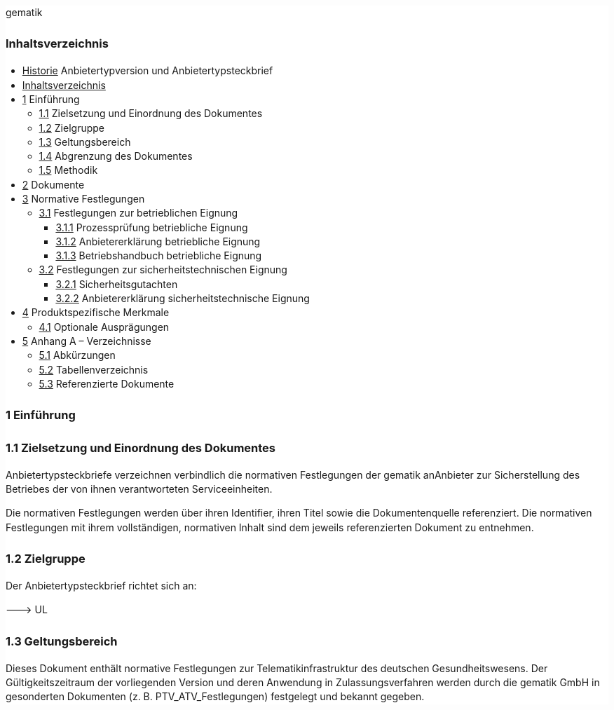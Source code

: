 </td><td>
gematik

</td></tr></table>

### Inhaltsverzeichnis

- [Historie] Anbietertypversion und Anbietertypsteckbrief
- [Inhaltsverzeichnis]
- [1] Einführung
  - [1.1] Zielsetzung und Einordnung des Dokumentes
  - [1.2] Zielgruppe
  - [1.3] Geltungsbereich
  - [1.4] Abgrenzung des Dokumentes
  - [1.5] Methodik
- [2] Dokumente
- [3] Normative Festlegungen
  - [3.1] Festlegungen zur betrieblichen Eignung
    - [3.1.1] Prozessprüfung betriebliche Eignung
    - [3.1.2] Anbietererklärung betriebliche Eignung
    - [3.1.3] Betriebshandbuch betriebliche Eignung
  - [3.2] Festlegungen zur sicherheitstechnischen Eignung
    - [3.2.1] Sicherheitsgutachten
    - [3.2.2] Anbietererklärung sicherheitstechnische Eignung
- [4] Produktspezifische Merkmale
  - [4.1] Optionale Ausprägungen
- [5] Anhang A – Verzeichnisse
  - [5.1] Abkürzungen
  - [5.2] Tabellenverzeichnis
  - [5.3] Referenzierte Dokumente

### 1 Einführung

### 1.1 Zielsetzung und Einordnung des Dokumentes

Anbietertypsteckbriefe verzeichnen verbindlich die normativen Festlegungen der
gematik anAnbieter zur Sicherstellung des Betriebes der von ihnen
verantworteten Serviceeinheiten.

Die normativen Festlegungen werden über ihren Identifier, ihren Titel sowie die
Dokumentenquelle referenziert. Die normativen Festlegungen mit ihrem
vollständigen, normativen Inhalt sind dem jeweils referenzierten Dokument zu
entnehmen.

### 1.2 Zielgruppe

Der Anbietertypsteckbrief richtet sich an:

 ---> UL

### 1.3 Geltungsbereich

Dieses Dokument enthält normative Festlegungen zur Telematikinfrastruktur des
deutschen Gesundheitswesens. Der Gültigkeitszeitraum der vorliegenden Version
und deren Anwendung in Zulassungsverfahren werden durch die gematik GmbH in
gesonderten Dokumenten (z. B. PTV_ATV_Festlegungen) festgelegt und bekannt
gegeben.


[Historie]:              #historie-anbietertypversion-und-anbietertypsteckbrief
[Inhaltsverzeichnis]:    #inhaltsverzeichnis
[1]:                     #1-einführung
[1.1]:                   #11-zielsetzung-und-einordnung-des-dokumentes
[1.2]:                   #12-zielgruppe
[1.3]:                   #13-geltungsbereich
[1.4]:                   #14-abgrenzung-des-dokumentes
[1.5]:                   #15-methodik
[2]:                     #2-dokumente
[3]:                     #3-normative-festlegungen
[3.1]:                   #31-festlegungen-zur-betrieblichen-eignung
[3.1.1]:                 #311-prozessprüfung-betriebliche-eignung
[3.1.2]:                 #312-anbietererklärung-betriebliche-eignung
[3.1.3]:                 #313-betriebshandbuch-betriebliche-eignung
[3.2]:                   #32-festlegungen-zur-sicherheitstechnischen-eignung
[3.2.1]:                 #321-sicherheitsgutachten
[3.2.2]:                 #322-anbietererklärung-sicherheitstechnische-eignung
[4]:                     #4-produktspezifische-merkmale
[4.1]:                   #41-optionale-ausprägungen
[5]:                     #5-anhang-a-–-verzeichnisse
[5.1]:                   #51-abkürzungen
[5.2]:                   #52-tabellenverzeichnis
[5.3]:                   #53-referenzierte-dokumente
[Tbl-001]:               #Tbl-001 (&93834808929688)
[Tbl-002]:               #Tbl-002 (&93834808949992)
[Tabelle-1]:             #Tabelle-1 (&93834778147024)
[Tabelle-2]:             #Tabelle-2 (&93834777766472)
[Tabelle-3]:             #Tabelle-3 (&93834771076696)
[Tabelle-4]:             #Tabelle-4 (&93834772235560)
[Tabelle-5]:             #Tabelle-5 (&93834772292048)
[Tabelle-6]:             #Tabelle-6 (&93834781578624)
[Tbl-009]:               #Tbl-009 (&93834781621448)
[Tbl-010]:               #Tbl-010 (&93834783871440)
[gemRL_Betr_TI]:         ../gemRL_Betr_TI/gemRL_Betr_TI_V2.7.0.html (&93834778151656)
[gemRL_TSL_SP_CP]:       ../gemRL_TSL_SP_CP/gemRL_TSL_SP_CP_V2.10.2.html (&93834778154240)
[gemSpec_Krypt]:         ../gemSpec_Krypt/gemSpec_Krypt_V2.24.0.html (&93834778156824)
[gemKPT_Betr]:           ../gemKPT_Betr/gemKPT_Betr_V3.21.0.html (&93834778159408)
[gemSpec_PKI]:           ../gemSpec_PKI/gemSpec_PKI_V2.14.1.html (&93834778161992)
[gemSpec_Aktensystem]:   ../gemSpec_Aktensystem/gemSpec_Aktensystem_V1.52.0.html (&93834777748896)
[gemSpec_SigD]:          ../gemSpec_SigD/gemSpec_SigD_V1.5.0.html (&93834777751480)
[gemSpec_DS_Anbieter]:   ../gemSpec_DS_Anbieter/gemSpec_DS_Anbieter_V1.5.0.html (&93834777754064)
[gemSpec_Perf]:          ../gemSpec_Perf/gemSpec_Perf_V2.26.2.html (&93834777756648)
[A_18237]:               ../gemRL_Betr_TI/gemRL_Betr_TI_V2.7.0.html#A_18237 (&93834777771104)
[GS-A_4085]:             ../gemRL_Betr_TI/gemRL_Betr_TI_V2.7.0.html#GS-A_4085 (&93834777773688)
[GS-A_4095]:             ../gemRL_Betr_TI/gemRL_Betr_TI_V2.7.0.html#GS-A_4095 (&93834777776272)
[GS-A_4101]:             ../gemRL_Betr_TI/gemRL_Betr_TI_V2.7.0.html#GS-A_4101 (&93834777778856)
[GS-A_4125]:             ../gemRL_Betr_TI/gemRL_Betr_TI_V2.7.0.html#GS-A_4125 (&93834810793224)
[GS-A_5248]:             ../gemRL_Betr_TI/gemRL_Betr_TI_V2.7.0.html#GS-A_5248 (&93834810795784)
[GS-A_5249]:             ../gemRL_Betr_TI/gemRL_Betr_TI_V2.7.0.html#GS-A_5249 (&93834810798368)
[GS-A_2355-02]:          ../gemSpec_DS_Anbieter/gemSpec_DS_Anbieter_V1.5.0.html#GS-A_2355-02 (&93834810800952)
[GS-A_4468-02]:          ../gemSpec_DS_Anbieter/gemSpec_DS_Anbieter_V1.5.0.html#GS-A_4468-02 (&93834810803536)
[GS-A_4473-01]:          ../gemSpec_DS_Anbieter/gemSpec_DS_Anbieter_V1.5.0.html#GS-A_4473-01 (&93834810806120)
[GS-A_4478-01]:          ../gemSpec_DS_Anbieter/gemSpec_DS_Anbieter_V1.5.0.html#GS-A_4478-01 (&93834810808704)
[GS-A_4479-01]:          ../gemSpec_DS_Anbieter/gemSpec_DS_Anbieter_V1.5.0.html#GS-A_4479-01 (&93834810811288)
[GS-A_4523-01]:          ../gemSpec_DS_Anbieter/gemSpec_DS_Anbieter_V1.5.0.html#GS-A_4523-01 (&93834810813872)
[GS-A_4524-01]:          ../gemSpec_DS_Anbieter/gemSpec_DS_Anbieter_V1.5.0.html#GS-A_4524-01 (&93834810816456)
[GS-A_4530-01]:          ../gemSpec_DS_Anbieter/gemSpec_DS_Anbieter_V1.5.0.html#GS-A_4530-01 (&93834810819040)
[GS-A_4532-01]:          ../gemSpec_DS_Anbieter/gemSpec_DS_Anbieter_V1.5.0.html#GS-A_4532-01 (&93834810821624)
[GS-A_5555]:             ../gemSpec_DS_Anbieter/gemSpec_DS_Anbieter_V1.5.0.html#GS-A_5555 (&93834810824208)
[GS-A_5556]:             ../gemSpec_DS_Anbieter/gemSpec_DS_Anbieter_V1.5.0.html#GS-A_5556 (&93834771051304)
[GS-A_5559-01]:          ../gemSpec_DS_Anbieter/gemSpec_DS_Anbieter_V1.5.0.html#GS-A_5559-01 (&93834771053888)
[GS-A_5560]:             ../gemSpec_DS_Anbieter/gemSpec_DS_Anbieter_V1.5.0.html#GS-A_5560 (&93834771056472)
[GS-A_5561]:             ../gemSpec_DS_Anbieter/gemSpec_DS_Anbieter_V1.5.0.html#GS-A_5561 (&93834771059056)
[GS-A_5562]:             ../gemSpec_DS_Anbieter/gemSpec_DS_Anbieter_V1.5.0.html#GS-A_5562 (&93834771061640)
[GS-A_5563]:             ../gemSpec_DS_Anbieter/gemSpec_DS_Anbieter_V1.5.0.html#GS-A_5563 (&93834771064224)
[GS-A_5564]:             ../gemSpec_DS_Anbieter/gemSpec_DS_Anbieter_V1.5.0.html#GS-A_5564 (&93834771066808)
[GS-A_5565]:             ../gemSpec_DS_Anbieter/gemSpec_DS_Anbieter_V1.5.0.html#GS-A_5565 (&93834771069392)
[A_16217-01]:            ../gemKPT_Betr/gemKPT_Betr_V3.21.0.html#A_16217-01 (&93834771081328)
[A_18176]:               ../gemKPT_Betr/gemKPT_Betr_V3.21.0.html#A_18176 (&93834767978928)
[A_18239-01]:            ../gemKPT_Betr/gemKPT_Betr_V3.21.0.html#A_18239-01 (&93834767981512)
[A_18240]:               ../gemKPT_Betr/gemKPT_Betr_V3.21.0.html#A_18240 (&93834767984096)
[A_20111]:               ../gemKPT_Betr/gemKPT_Betr_V3.21.0.html#A_20111 (&93834767986680)
[TIP1-A_6359-02]:        ../gemKPT_Betr/gemKPT_Betr_V3.21.0.html#TIP1-A_6359-02 (&93834767989264)
[TIP1-A_6360-02]:        ../gemKPT_Betr/gemKPT_Betr_V3.21.0.html#TIP1-A_6360-02 (&93834767991848)
[TIP1-A_6367-02]:        ../gemKPT_Betr/gemKPT_Betr_V3.21.0.html#TIP1-A_6367-02 (&93834767994432)
[TIP1-A_6371-02]:        ../gemKPT_Betr/gemKPT_Betr_V3.21.0.html#TIP1-A_6371-02 (&93834767997016)
[TIP1-A_6377-02]:        ../gemKPT_Betr/gemKPT_Betr_V3.21.0.html#TIP1-A_6377-02 (&93834767999600)
[TIP1-A_6388-02]:        ../gemKPT_Betr/gemKPT_Betr_V3.21.0.html#TIP1-A_6388-02 (&93834768002184)
[TIP1-A_6389-02]:        ../gemKPT_Betr/gemKPT_Betr_V3.21.0.html#TIP1-A_6389-02 (&93834768004768)
[TIP1-A_6390-02]:        ../gemKPT_Betr/gemKPT_Betr_V3.21.0.html#TIP1-A_6390-02 (&93834768007352)
[TIP1-A_6393-02]:        ../gemKPT_Betr/gemKPT_Betr_V3.21.0.html#TIP1-A_6393-02 (&93834768009936)
[TIP1-A_6415-02]:        ../gemKPT_Betr/gemKPT_Betr_V3.21.0.html#TIP1-A_6415-02 (&93834768012552)
[TIP1-A_6437]:           ../gemKPT_Betr/gemKPT_Betr_V3.21.0.html#TIP1-A_6437 (&93834768015136)
[TIP1-A_7261]:           ../gemKPT_Betr/gemKPT_Betr_V3.21.0.html#TIP1-A_7261 (&93834768017720)
[TIP1-A_7262]:           ../gemKPT_Betr/gemKPT_Betr_V3.21.0.html#TIP1-A_7262 (&93834768020304)
[TIP1-A_7263]:           ../gemKPT_Betr/gemKPT_Betr_V3.21.0.html#TIP1-A_7263 (&93834768022888)
[TIP1-A_7265-03]:        ../gemKPT_Betr/gemKPT_Betr_V3.21.0.html#TIP1-A_7265-03 (&93834768025472)
[TIP1-A_7266]:           ../gemKPT_Betr/gemKPT_Betr_V3.21.0.html#TIP1-A_7266 (&93834768028056)
[A_13575]:               ../gemRL_Betr_TI/gemRL_Betr_TI_V2.7.0.html#A_13575 (&93834768030640)
[A_17735]:               ../gemRL_Betr_TI/gemRL_Betr_TI_V2.7.0.html#A_17735 (&93834768033224)
[A_17764]:               ../gemRL_Betr_TI/gemRL_Betr_TI_V2.7.0.html#A_17764 (&93834768035808)
[A_18237]:               ../gemRL_Betr_TI/gemRL_Betr_TI_V2.7.0.html#A_18237 (&93834768038392)
[A_18363]:               ../gemRL_Betr_TI/gemRL_Betr_TI_V2.7.0.html#A_18363 (&93834768040976)
[A_18403]:               ../gemRL_Betr_TI/gemRL_Betr_TI_V2.7.0.html#A_18403 (&93834770977832)
[A_18404]:               ../gemRL_Betr_TI/gemRL_Betr_TI_V2.7.0.html#A_18404 (&93834770980264)
[A_18405]:               ../gemRL_Betr_TI/gemRL_Betr_TI_V2.7.0.html#A_18405 (&93834770982848)
[A_18406]:               ../gemRL_Betr_TI/gemRL_Betr_TI_V2.7.0.html#A_18406 (&93834770985432)
[A_18407]:               ../gemRL_Betr_TI/gemRL_Betr_TI_V2.7.0.html#A_18407 (&93834770988016)
[A_19869]:               ../gemRL_Betr_TI/gemRL_Betr_TI_V2.7.0.html#A_19869 (&93834770990600)
[GS-A_3884]:             ../gemRL_Betr_TI/gemRL_Betr_TI_V2.7.0.html#GS-A_3884 (&93834770993184)
[GS-A_3886-01]:          ../gemRL_Betr_TI/gemRL_Betr_TI_V2.7.0.html#GS-A_3886-01 (&93834770995768)
[GS-A_3889]:             ../gemRL_Betr_TI/gemRL_Betr_TI_V2.7.0.html#GS-A_3889 (&93834770998352)
[GS-A_3902]:             ../gemRL_Betr_TI/gemRL_Betr_TI_V2.7.0.html#GS-A_3902 (&93834771000936)
[GS-A_3904]:             ../gemRL_Betr_TI/gemRL_Betr_TI_V2.7.0.html#GS-A_3904 (&93834771003520)
[GS-A_3905]:             ../gemRL_Betr_TI/gemRL_Betr_TI_V2.7.0.html#GS-A_3905 (&93834771006104)
[GS-A_3907]:             ../gemRL_Betr_TI/gemRL_Betr_TI_V2.7.0.html#GS-A_3907 (&93834771008688)
[GS-A_3922]:             ../gemRL_Betr_TI/gemRL_Betr_TI_V2.7.0.html#GS-A_3922 (&93834771011280)
[GS-A_3959]:             ../gemRL_Betr_TI/gemRL_Betr_TI_V2.7.0.html#GS-A_3959 (&93834771013864)
[GS-A_3971]:             ../gemRL_Betr_TI/gemRL_Betr_TI_V2.7.0.html#GS-A_3971 (&93834771016448)
[GS-A_3975]:             ../gemRL_Betr_TI/gemRL_Betr_TI_V2.7.0.html#GS-A_3975 (&93834771019032)
[GS-A_3976]:             ../gemRL_Betr_TI/gemRL_Betr_TI_V2.7.0.html#GS-A_3976 (&93834771021616)
[GS-A_3977]:             ../gemRL_Betr_TI/gemRL_Betr_TI_V2.7.0.html#GS-A_3977 (&93834771024200)
[GS-A_3981]:             ../gemRL_Betr_TI/gemRL_Betr_TI_V2.7.0.html#GS-A_3981 (&93834771026784)
[GS-A_3982]:             ../gemRL_Betr_TI/gemRL_Betr_TI_V2.7.0.html#GS-A_3982 (&93834771029368)
[GS-A_3983]:             ../gemRL_Betr_TI/gemRL_Betr_TI_V2.7.0.html#GS-A_3983 (&93834771031952)
[GS-A_3984]:             ../gemRL_Betr_TI/gemRL_Betr_TI_V2.7.0.html#GS-A_3984 (&93834771034536)
[GS-A_3986]:             ../gemRL_Betr_TI/gemRL_Betr_TI_V2.7.0.html#GS-A_3986 (&93834771037120)
[GS-A_3987]:             ../gemRL_Betr_TI/gemRL_Betr_TI_V2.7.0.html#GS-A_3987 (&93834771039704)
[GS-A_3988]:             ../gemRL_Betr_TI/gemRL_Betr_TI_V2.7.0.html#GS-A_3988 (&93834771042288)
[GS-A_3989]:             ../gemRL_Betr_TI/gemRL_Betr_TI_V2.7.0.html#GS-A_3989 (&93834781664576)
[GS-A_3990]:             ../gemRL_Betr_TI/gemRL_Betr_TI_V2.7.0.html#GS-A_3990 (&93834781667160)
[GS-A_3991]:             ../gemRL_Betr_TI/gemRL_Betr_TI_V2.7.0.html#GS-A_3991 (&93834781669744)
[GS-A_4090]:             ../gemRL_Betr_TI/gemRL_Betr_TI_V2.7.0.html#GS-A_4090 (&93834781672328)
[GS-A_4114]:             ../gemRL_Betr_TI/gemRL_Betr_TI_V2.7.0.html#GS-A_4114 (&93834781674912)
[GS-A_4115]:             ../gemRL_Betr_TI/gemRL_Betr_TI_V2.7.0.html#GS-A_4115 (&93834781677496)
[GS-A_4121]:             ../gemRL_Betr_TI/gemRL_Betr_TI_V2.7.0.html#GS-A_4121 (&93834781680080)
[GS-A_4124]:             ../gemRL_Betr_TI/gemRL_Betr_TI_V2.7.0.html#GS-A_4124 (&93834781682664)
[GS-A_4126]:             ../gemRL_Betr_TI/gemRL_Betr_TI_V2.7.0.html#GS-A_4126 (&93834781685248)
[GS-A_4127]:             ../gemRL_Betr_TI/gemRL_Betr_TI_V2.7.0.html#GS-A_4127 (&93834781687832)
[GS-A_4128]:             ../gemRL_Betr_TI/gemRL_Betr_TI_V2.7.0.html#GS-A_4128 (&93834781690416)
[GS-A_4129]:             ../gemRL_Betr_TI/gemRL_Betr_TI_V2.7.0.html#GS-A_4129 (&93834781693000)
[GS-A_4130]:             ../gemRL_Betr_TI/gemRL_Betr_TI_V2.7.0.html#GS-A_4130 (&93834781695584)
[GS-A_4132]:             ../gemRL_Betr_TI/gemRL_Betr_TI_V2.7.0.html#GS-A_4132 (&93834781698256)
[GS-A_4134]:             ../gemRL_Betr_TI/gemRL_Betr_TI_V2.7.0.html#GS-A_4134 (&93834781700840)
[GS-A_4397]:             ../gemRL_Betr_TI/gemRL_Betr_TI_V2.7.0.html#GS-A_4397 (&93834781703424)
[GS-A_4402]:             ../gemRL_Betr_TI/gemRL_Betr_TI_V2.7.0.html#GS-A_4402 (&93834781706008)
[GS-A_4417]:             ../gemRL_Betr_TI/gemRL_Betr_TI_V2.7.0.html#GS-A_4417 (&93834781708592)
[GS-A_4418]:             ../gemRL_Betr_TI/gemRL_Betr_TI_V2.7.0.html#GS-A_4418 (&93834781711176)
[GS-A_4419]:             ../gemRL_Betr_TI/gemRL_Betr_TI_V2.7.0.html#GS-A_4419 (&93834781713760)
[GS-A_4424]:             ../gemRL_Betr_TI/gemRL_Betr_TI_V2.7.0.html#GS-A_4424 (&93834781716344)
[GS-A_4425]:             ../gemRL_Betr_TI/gemRL_Betr_TI_V2.7.0.html#GS-A_4425 (&93834781718928)
[GS-A_5250]:             ../gemRL_Betr_TI/gemRL_Betr_TI_V2.7.0.html#GS-A_5250 (&93834781721512)
[GS-A_5361]:             ../gemRL_Betr_TI/gemRL_Betr_TI_V2.7.0.html#GS-A_5361 (&93834781724096)
[GS-A_5366]:             ../gemRL_Betr_TI/gemRL_Betr_TI_V2.7.0.html#GS-A_5366 (&93834781726680)
[GS-A_5377]:             ../gemRL_Betr_TI/gemRL_Betr_TI_V2.7.0.html#GS-A_5377 (&93834808790280)
[GS-A_5378]:             ../gemRL_Betr_TI/gemRL_Betr_TI_V2.7.0.html#GS-A_5378 (&93834808792864)
[GS-A_5400]:             ../gemRL_Betr_TI/gemRL_Betr_TI_V2.7.0.html#GS-A_5400 (&93834808795448)
[GS-A_5401]:             ../gemRL_Betr_TI/gemRL_Betr_TI_V2.7.0.html#GS-A_5401 (&93834808798032)
[GS-A_5402]:             ../gemRL_Betr_TI/gemRL_Betr_TI_V2.7.0.html#GS-A_5402 (&93834808800616)
[GS-A_5449]:             ../gemRL_Betr_TI/gemRL_Betr_TI_V2.7.0.html#GS-A_5449 (&93834808803200)
[GS-A_5450]:             ../gemRL_Betr_TI/gemRL_Betr_TI_V2.7.0.html#GS-A_5450 (&93834808805784)
[GS-A_5587]:             ../gemRL_Betr_TI/gemRL_Betr_TI_V2.7.0.html#GS-A_5587 (&93834808808368)
[GS-A_5588]:             ../gemRL_Betr_TI/gemRL_Betr_TI_V2.7.0.html#GS-A_5588 (&93834808810952)
[GS-A_5589]:             ../gemRL_Betr_TI/gemRL_Betr_TI_V2.7.0.html#GS-A_5589 (&93834808813536)
[GS-A_5594]:             ../gemRL_Betr_TI/gemRL_Betr_TI_V2.7.0.html#GS-A_5594 (&93834808816120)
[GS-A_5597]:             ../gemRL_Betr_TI/gemRL_Betr_TI_V2.7.0.html#GS-A_5597 (&93834808818704)
[GS-A_5599]:             ../gemRL_Betr_TI/gemRL_Betr_TI_V2.7.0.html#GS-A_5599 (&93834808821288)
[GS-A_5600]:             ../gemRL_Betr_TI/gemRL_Betr_TI_V2.7.0.html#GS-A_5600 (&93834808823904)
[GS-A_5601]:             ../gemRL_Betr_TI/gemRL_Betr_TI_V2.7.0.html#GS-A_5601 (&93834808826488)
[GS-A_5602]:             ../gemRL_Betr_TI/gemRL_Betr_TI_V2.7.0.html#GS-A_5602 (&93834808829072)
[GS-A_5603]:             ../gemRL_Betr_TI/gemRL_Betr_TI_V2.7.0.html#GS-A_5603 (&93834808831656)
[GS-A_5604]:             ../gemRL_Betr_TI/gemRL_Betr_TI_V2.7.0.html#GS-A_5604 (&93834808834240)
[GS-A_5606]:             ../gemRL_Betr_TI/gemRL_Betr_TI_V2.7.0.html#GS-A_5606 (&93834808836824)
[GS-A_5608]:             ../gemRL_Betr_TI/gemRL_Betr_TI_V2.7.0.html#GS-A_5608 (&93834808839408)
[GS-A_5610-02]:          ../gemRL_Betr_TI/gemRL_Betr_TI_V2.7.0.html#GS-A_5610-02 (&93834808841992)
[GS-A_5611]:             ../gemRL_Betr_TI/gemRL_Betr_TI_V2.7.0.html#GS-A_5611 (&93834808844576)
[A_17668-07]:            ../gemSpec_Perf/gemSpec_Perf_V2.26.2.html#A_17668-07 (&93834808847160)
[A_17985]:               ../gemSpec_Perf/gemSpec_Perf_V2.26.2.html#A_17985 (&93834808849744)
[A_18018]:               ../gemSpec_Perf/gemSpec_Perf_V2.26.2.html#A_18018 (&93834808852328)
[GS-A_3876]:             ../gemRL_Betr_TI/gemRL_Betr_TI_V2.7.0.html#GS-A_3876 (&93834772240192)
[GS-A_3888]:             ../gemRL_Betr_TI/gemRL_Betr_TI_V2.7.0.html#GS-A_3888 (&93834772242776)
[GS-A_3920]:             ../gemRL_Betr_TI/gemRL_Betr_TI_V2.7.0.html#GS-A_3920 (&93834772245360)
[GS-A_3958]:             ../gemRL_Betr_TI/gemRL_Betr_TI_V2.7.0.html#GS-A_3958 (&93834772247944)
[GS-A_3964]:             ../gemRL_Betr_TI/gemRL_Betr_TI_V2.7.0.html#GS-A_3964 (&93834772250528)
[GS-A_4086]:             ../gemRL_Betr_TI/gemRL_Betr_TI_V2.7.0.html#GS-A_4086 (&93834772253112)
[GS-A_4088-01]:          ../gemRL_Betr_TI/gemRL_Betr_TI_V2.7.0.html#GS-A_4088-01 (&93834772255696)
[GS-A_4100]:             ../gemRL_Betr_TI/gemRL_Betr_TI_V2.7.0.html#GS-A_4100 (&93834772258280)
[GS-A_4117]:             ../gemRL_Betr_TI/gemRL_Betr_TI_V2.7.0.html#GS-A_4117 (&93834772260864)
[GS-A_4123]:             ../gemRL_Betr_TI/gemRL_Betr_TI_V2.7.0.html#GS-A_4123 (&93834772263472)
[GS-A_4136]:             ../gemRL_Betr_TI/gemRL_Betr_TI_V2.7.0.html#GS-A_4136 (&93834772266056)
[GS-A_4137]:             ../gemRL_Betr_TI/gemRL_Betr_TI_V2.7.0.html#GS-A_4137 (&93834772268640)
[GS-A_4138]:             ../gemRL_Betr_TI/gemRL_Betr_TI_V2.7.0.html#GS-A_4138 (&93834772271224)
[GS-A_4398]:             ../gemRL_Betr_TI/gemRL_Betr_TI_V2.7.0.html#GS-A_4398 (&93834772273808)
[GS-A_4399]:             ../gemRL_Betr_TI/gemRL_Betr_TI_V2.7.0.html#GS-A_4399 (&93834772276392)
[GS-A_4400]:             ../gemRL_Betr_TI/gemRL_Betr_TI_V2.7.0.html#GS-A_4400 (&93834772278976)
[GS-A_4407]:             ../gemRL_Betr_TI/gemRL_Betr_TI_V2.7.0.html#GS-A_4407 (&93834772281560)
[GS-A_5370]:             ../gemRL_Betr_TI/gemRL_Betr_TI_V2.7.0.html#GS-A_5370 (&93834772284144)
[GS-A_4191]:             ../gemRL_TSL_SP_CP/gemRL_TSL_SP_CP_V2.10.2.html#GS-A_4191 (&93834777619528)
[GS-A_4230]:             ../gemRL_TSL_SP_CP/gemRL_TSL_SP_CP_V2.10.2.html#GS-A_4230 (&93834777622112)
[GS-A_4247]:             ../gemRL_TSL_SP_CP/gemRL_TSL_SP_CP_V2.10.2.html#GS-A_4247 (&93834777624696)
[GS-A_4249]:             ../gemRL_TSL_SP_CP/gemRL_TSL_SP_CP_V2.10.2.html#GS-A_4249 (&93834777627280)
[GS-A_4255]:             ../gemRL_TSL_SP_CP/gemRL_TSL_SP_CP_V2.10.2.html#GS-A_4255 (&93834777629864)
[GS-A_4259]:             ../gemRL_TSL_SP_CP/gemRL_TSL_SP_CP_V2.10.2.html#GS-A_4259 (&93834777632448)
[GS-A_4261]:             ../gemRL_TSL_SP_CP/gemRL_TSL_SP_CP_V2.10.2.html#GS-A_4261 (&93834777635032)
[GS-A_4268]:             ../gemRL_TSL_SP_CP/gemRL_TSL_SP_CP_V2.10.2.html#GS-A_4268 (&93834777637616)
[GS-A_4270]:             ../gemRL_TSL_SP_CP/gemRL_TSL_SP_CP_V2.10.2.html#GS-A_4270 (&93834777640200)
[GS-A_4271]:             ../gemRL_TSL_SP_CP/gemRL_TSL_SP_CP_V2.10.2.html#GS-A_4271 (&93834777642784)
[GS-A_4272]:             ../gemRL_TSL_SP_CP/gemRL_TSL_SP_CP_V2.10.2.html#GS-A_4272 (&93834777645368)
[GS-A_4273]:             ../gemRL_TSL_SP_CP/gemRL_TSL_SP_CP_V2.10.2.html#GS-A_4273 (&93834777647952)
[GS-A_4274]:             ../gemRL_TSL_SP_CP/gemRL_TSL_SP_CP_V2.10.2.html#GS-A_4274 (&93834777650624)
[GS-A_4275]:             ../gemRL_TSL_SP_CP/gemRL_TSL_SP_CP_V2.10.2.html#GS-A_4275 (&93834777653208)
[GS-A_4276]:             ../gemRL_TSL_SP_CP/gemRL_TSL_SP_CP_V2.10.2.html#GS-A_4276 (&93834777655792)
[GS-A_4279]:             ../gemRL_TSL_SP_CP/gemRL_TSL_SP_CP_V2.10.2.html#GS-A_4279 (&93834777658376)
[GS-A_4284]:             ../gemRL_TSL_SP_CP/gemRL_TSL_SP_CP_V2.10.2.html#GS-A_4284 (&93834777660960)
[GS-A_4285]:             ../gemRL_TSL_SP_CP/gemRL_TSL_SP_CP_V2.10.2.html#GS-A_4285 (&93834777663544)
[GS-A_4287]:             ../gemRL_TSL_SP_CP/gemRL_TSL_SP_CP_V2.10.2.html#GS-A_4287 (&93834777666128)
[GS-A_4288]:             ../gemRL_TSL_SP_CP/gemRL_TSL_SP_CP_V2.10.2.html#GS-A_4288 (&93834777668712)
[GS-A_4289]:             ../gemRL_TSL_SP_CP/gemRL_TSL_SP_CP_V2.10.2.html#GS-A_4289 (&93834777671296)
[GS-A_4290]:             ../gemRL_TSL_SP_CP/gemRL_TSL_SP_CP_V2.10.2.html#GS-A_4290 (&93834777673880)
[GS-A_4291]:             ../gemRL_TSL_SP_CP/gemRL_TSL_SP_CP_V2.10.2.html#GS-A_4291 (&93834777676464)
[GS-A_4292]:             ../gemRL_TSL_SP_CP/gemRL_TSL_SP_CP_V2.10.2.html#GS-A_4292 (&93834777679048)
[GS-A_4294]:             ../gemRL_TSL_SP_CP/gemRL_TSL_SP_CP_V2.10.2.html#GS-A_4294 (&93834777681632)
[GS-A_4295]:             ../gemRL_TSL_SP_CP/gemRL_TSL_SP_CP_V2.10.2.html#GS-A_4295 (&93834777684256)
[GS-A_4304]:             ../gemRL_TSL_SP_CP/gemRL_TSL_SP_CP_V2.10.2.html#GS-A_4304 (&93834777686840)
[GS-A_4305]:             ../gemRL_TSL_SP_CP/gemRL_TSL_SP_CP_V2.10.2.html#GS-A_4305 (&93834777689424)
[GS-A_4306]:             ../gemRL_TSL_SP_CP/gemRL_TSL_SP_CP_V2.10.2.html#GS-A_4306 (&93834777692008)
[GS-A_4307]:             ../gemRL_TSL_SP_CP/gemRL_TSL_SP_CP_V2.10.2.html#GS-A_4307 (&93834777694592)
[GS-A_4308]:             ../gemRL_TSL_SP_CP/gemRL_TSL_SP_CP_V2.10.2.html#GS-A_4308 (&93834777697176)
[GS-A_4309]:             ../gemRL_TSL_SP_CP/gemRL_TSL_SP_CP_V2.10.2.html#GS-A_4309 (&93834777699760)
[GS-A_4310]:             ../gemRL_TSL_SP_CP/gemRL_TSL_SP_CP_V2.10.2.html#GS-A_4310 (&93834777702344)
[GS-A_4311]:             ../gemRL_TSL_SP_CP/gemRL_TSL_SP_CP_V2.10.2.html#GS-A_4311 (&93834777704928)
[GS-A_4312]:             ../gemRL_TSL_SP_CP/gemRL_TSL_SP_CP_V2.10.2.html#GS-A_4312 (&93834777707512)
[GS-A_4313]:             ../gemRL_TSL_SP_CP/gemRL_TSL_SP_CP_V2.10.2.html#GS-A_4313 (&93834777710096)
[GS-A_4314]:             ../gemRL_TSL_SP_CP/gemRL_TSL_SP_CP_V2.10.2.html#GS-A_4314 (&93834777712680)
[GS-A_4315]:             ../gemRL_TSL_SP_CP/gemRL_TSL_SP_CP_V2.10.2.html#GS-A_4315 (&93834777715264)
[GS-A_4316]:             ../gemRL_TSL_SP_CP/gemRL_TSL_SP_CP_V2.10.2.html#GS-A_4316 (&93834781742736)
[GS-A_4317]:             ../gemRL_TSL_SP_CP/gemRL_TSL_SP_CP_V2.10.2.html#GS-A_4317 (&93834781745320)
[GS-A_4396]:             ../gemRL_TSL_SP_CP/gemRL_TSL_SP_CP_V2.10.2.html#GS-A_4396 (&93834781747904)
[GS-A_4925]:             ../gemRL_TSL_SP_CP/gemRL_TSL_SP_CP_V2.10.2.html#GS-A_4925 (&93834781750488)
[A_18765]:               ../gemSpec_Aktensystem/gemSpec_Aktensystem_V1.52.0.html#A_18765 (&93834781753072)
[A_19123]:               ../gemSpec_Aktensystem/gemSpec_Aktensystem_V1.52.0.html#A_19123 (&93834781755656)
[A_19124]:               ../gemSpec_Aktensystem/gemSpec_Aktensystem_V1.52.0.html#A_19124 (&93834781758240)
[GS-A_2076-01]:          ../gemSpec_DS_Anbieter/gemSpec_DS_Anbieter_V1.5.0.html#GS-A_2076-01 (&93834781760824)
[GS-A_2158-01]:          ../gemSpec_DS_Anbieter/gemSpec_DS_Anbieter_V1.5.0.html#GS-A_2158-01 (&93834781763408)
[GS-A_2328-01]:          ../gemSpec_DS_Anbieter/gemSpec_DS_Anbieter_V1.5.0.html#GS-A_2328-01 (&93834781765992)
[GS-A_2329-01]:          ../gemSpec_DS_Anbieter/gemSpec_DS_Anbieter_V1.5.0.html#GS-A_2329-01 (&93834781768576)
[GS-A_2331-01]:          ../gemSpec_DS_Anbieter/gemSpec_DS_Anbieter_V1.5.0.html#GS-A_2331-01 (&93834781771160)
[GS-A_2332-01]:          ../gemSpec_DS_Anbieter/gemSpec_DS_Anbieter_V1.5.0.html#GS-A_2332-01 (&93834764410672)
[GS-A_2345-01]:          ../gemSpec_DS_Anbieter/gemSpec_DS_Anbieter_V1.5.0.html#GS-A_2345-01 (&93834764413256)
[GS-A_3078]:             ../gemSpec_DS_Anbieter/gemSpec_DS_Anbieter_V1.5.0.html#GS-A_3078 (&93834764415840)
[GS-A_3125]:             ../gemSpec_DS_Anbieter/gemSpec_DS_Anbieter_V1.5.0.html#GS-A_3125 (&93834764418424)
[GS-A_3130]:             ../gemSpec_DS_Anbieter/gemSpec_DS_Anbieter_V1.5.0.html#GS-A_3130 (&93834764421008)
[GS-A_3139]:             ../gemSpec_DS_Anbieter/gemSpec_DS_Anbieter_V1.5.0.html#GS-A_3139 (&93834764423592)
[GS-A_3141]:             ../gemSpec_DS_Anbieter/gemSpec_DS_Anbieter_V1.5.0.html#GS-A_3141 (&93834764426176)
[GS-A_3149]:             ../gemSpec_DS_Anbieter/gemSpec_DS_Anbieter_V1.5.0.html#GS-A_3149 (&93834764428760)
[GS-A_3737-01]:          ../gemSpec_DS_Anbieter/gemSpec_DS_Anbieter_V1.5.0.html#GS-A_3737-01 (&93834764431344)
[GS-A_3753-01]:          ../gemSpec_DS_Anbieter/gemSpec_DS_Anbieter_V1.5.0.html#GS-A_3753-01 (&93834764433928)
[GS-A_3772-01]:          ../gemSpec_DS_Anbieter/gemSpec_DS_Anbieter_V1.5.0.html#GS-A_3772-01 (&93834764436512)
[GS-A_4980-01]:          ../gemSpec_DS_Anbieter/gemSpec_DS_Anbieter_V1.5.0.html#GS-A_4980-01 (&93834764439096)
[GS-A_4981-01]:          ../gemSpec_DS_Anbieter/gemSpec_DS_Anbieter_V1.5.0.html#GS-A_4981-01 (&93834764441680)
[GS-A_4982-01]:          ../gemSpec_DS_Anbieter/gemSpec_DS_Anbieter_V1.5.0.html#GS-A_4982-01 (&93834764444304)
[GS-A_4983-01]:          ../gemSpec_DS_Anbieter/gemSpec_DS_Anbieter_V1.5.0.html#GS-A_4983-01 (&93834764446888)
[GS-A_4984-01]:          ../gemSpec_DS_Anbieter/gemSpec_DS_Anbieter_V1.5.0.html#GS-A_4984-01 (&93834764449472)
[GS-A_5551]:             ../gemSpec_DS_Anbieter/gemSpec_DS_Anbieter_V1.5.0.html#GS-A_5551 (&93834764452056)
[GS-A_5626]:             ../gemSpec_DS_Anbieter/gemSpec_DS_Anbieter_V1.5.0.html#GS-A_5626 (&93834764454640)
